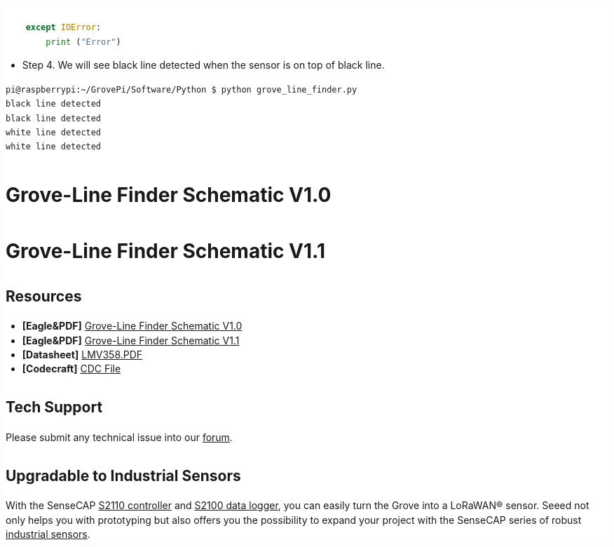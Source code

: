 ```python

    except IOError:
        print ("Error")
```

- Step 4. We will see black line detected when the sensor is on top of black line.

```
pi@raspberrypi:~/GrovePi/Software/Python $ python grove_line_finder.py 
black line detected
black line detected
white line detected
white line detected

```

# Grove-Line Finder Schematic V1.0

<div className="altium-ecad-viewer" data-project-src="https://files.seeedstudio.com/wiki/Grove_Line_Finder/res/202000970_Grove%20-%20Line%20Finder%EF%BC%88CN%EF%BC%89%20v1.0.zip" style={{borderRadius: '0px 0px 4px 4px', height: 500, borderStyle: 'solid', borderWidth: 1, borderColor: 'rgb(241, 241, 241)', overflow: 'hidden', maxWidth: 1280, maxHeight: 700, boxSizing: 'border-box'}}>
</div>

# Grove-Line Finder Schematic V1.1

<div className="altium-ecad-viewer" data-project-src="https://files.seeedstudio.com/wiki/Grove_Line_Finder/res/202000932_Grove%20-%20Line%20Finder%20v1.1.zip" style={{borderRadius: '0px 0px 4px 4px', height: 500, borderStyle: 'solid', borderWidth: 1, borderColor: 'rgb(241, 241, 241)', overflow: 'hidden', maxWidth: 1280, maxHeight: 700, boxSizing: 'border-box'}}>
</div>

## Resources

- **[Eagle&PDF]** [Grove-Line Finder Schematic V1.0](https://files.seeedstudio.com/wiki/Grove_Line_Finder/res/202000970_Grove%20-%20Line%20Finder%EF%BC%88CN%EF%BC%89%20v1.0.zip)
- **[Eagle&PDF]** [Grove-Line Finder Schematic V1.1](https://files.seeedstudio.com/wiki/Grove_Line_Finder/res/202000932_Grove%20-%20Line%20Finder%20v1.1.zip)
- **[Datasheet]** [LMV358.PDF](https://files.seeedstudio.com/wiki/Grove_Line_Finder/res/Lmv358.pdf)
- **[Codecraft]** [CDC File](https://files.seeedstudio.com/wiki/Grove_Line_Finder/res/Grove_Line_Finder_CDC_File.zip)

## Tech Support

Please submit any technical issue into our [forum](https://forum.seeedstudio.com/).

## Upgradable to Industrial Sensors

With the SenseCAP [S2110 controller](https://www.seeedstudio.com/SenseCAP-XIAO-LoRaWAN-Controller-p-5474.html) and [S2100 data logger](https://www.seeedstudio.com/SenseCAP-S2100-LoRaWAN-Data-Logger-p-5361.html), you can easily turn the Grove into a LoRaWAN® sensor. Seeed not only helps you with prototyping but also offers you the possibility to expand your project with the SenseCAP series of robust [industrial sensors](https://www.seeedstudio.com/catalogsearch/result/?q=sensecap&categories=SenseCAP&application=Temperature%2FHumidity~Soil~Gas~Light~Weather~Water~Automation~Positioning~Machine%20Learning~Voice%20Recognition&compatibility=SenseCAP).
